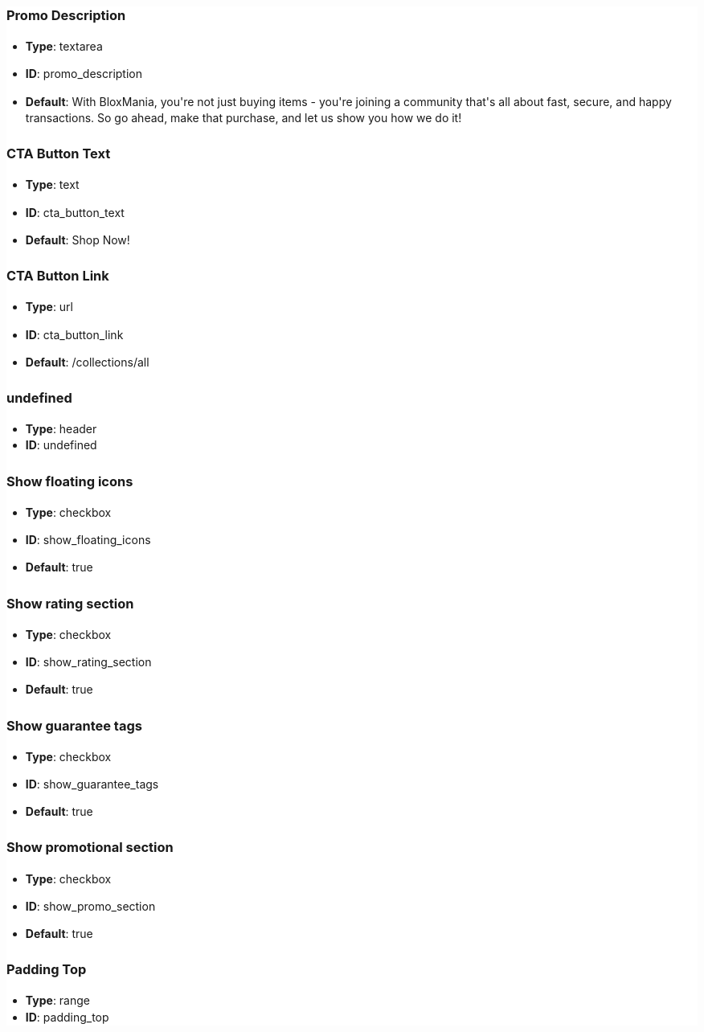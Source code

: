 ### Promo Description
- **Type**: textarea
- **ID**: promo_description

- **Default**: With BloxMania, you're not just buying items - you're joining a community that's all about fast, secure, and happy transactions. So go ahead, make that purchase, and let us show you how we do it!

### CTA Button Text
- **Type**: text
- **ID**: cta_button_text

- **Default**: Shop Now!

### CTA Button Link
- **Type**: url
- **ID**: cta_button_link

- **Default**: /collections/all

### undefined
- **Type**: header
- **ID**: undefined



### Show floating icons
- **Type**: checkbox
- **ID**: show_floating_icons

- **Default**: true

### Show rating section
- **Type**: checkbox
- **ID**: show_rating_section

- **Default**: true

### Show guarantee tags
- **Type**: checkbox
- **ID**: show_guarantee_tags

- **Default**: true

### Show promotional section
- **Type**: checkbox
- **ID**: show_promo_section

- **Default**: true

### Padding Top
- **Type**: range
- **ID**: padding_top

